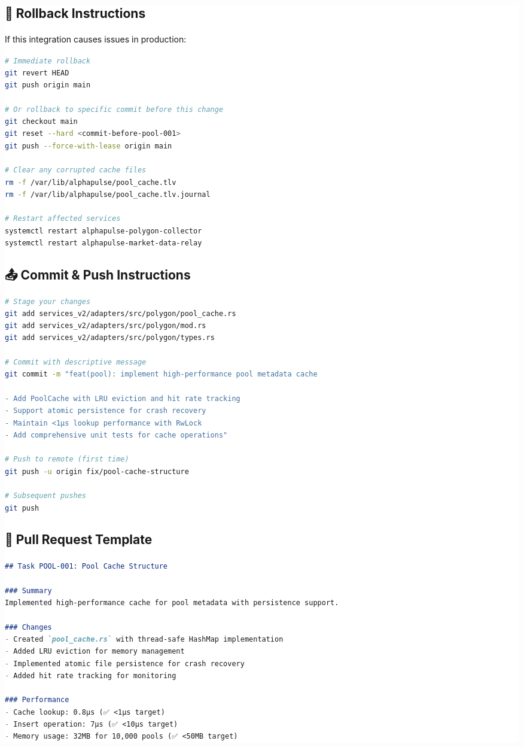 ## 🔄 Rollback Instructions

If this integration causes issues in production:

```bash
# Immediate rollback
git revert HEAD
git push origin main

# Or rollback to specific commit before this change
git checkout main
git reset --hard <commit-before-pool-001>
git push --force-with-lease origin main

# Clear any corrupted cache files
rm -f /var/lib/alphapulse/pool_cache.tlv
rm -f /var/lib/alphapulse/pool_cache.tlv.journal

# Restart affected services
systemctl restart alphapulse-polygon-collector
systemctl restart alphapulse-market-data-relay
```

## 📤 Commit & Push Instructions

```bash
# Stage your changes
git add services_v2/adapters/src/polygon/pool_cache.rs
git add services_v2/adapters/src/polygon/mod.rs
git add services_v2/adapters/src/polygon/types.rs

# Commit with descriptive message
git commit -m "feat(pool): implement high-performance pool metadata cache

- Add PoolCache with LRU eviction and hit rate tracking
- Support atomic persistence for crash recovery
- Maintain <1μs lookup performance with RwLock
- Add comprehensive unit tests for cache operations"

# Push to remote (first time)
git push -u origin fix/pool-cache-structure

# Subsequent pushes
git push
```

## 🔄 Pull Request Template

```markdown
## Task POOL-001: Pool Cache Structure

### Summary
Implemented high-performance cache for pool metadata with persistence support.

### Changes
- Created `pool_cache.rs` with thread-safe HashMap implementation
- Added LRU eviction for memory management
- Implemented atomic file persistence for crash recovery
- Added hit rate tracking for monitoring

### Performance
- Cache lookup: 0.8μs (✅ <1μs target)
- Insert operation: 7μs (✅ <10μs target)
- Memory usage: 32MB for 10,000 pools (✅ <50MB target)
```